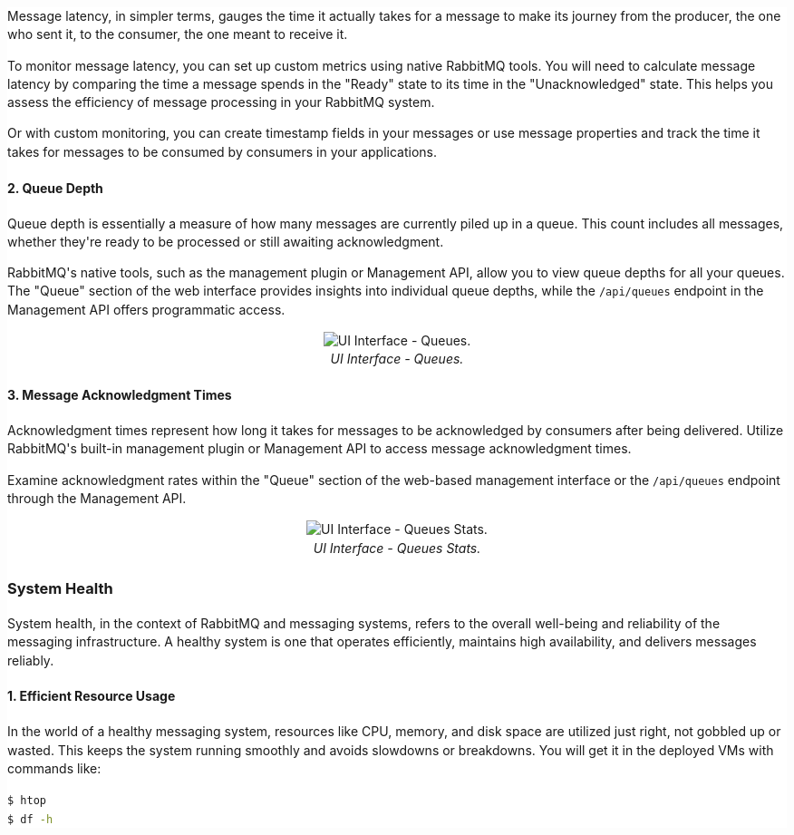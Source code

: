 Message latency, in simpler terms, gauges the time it actually takes for a message to make its journey from the producer, the one who sent it, to the consumer, the one meant to receive it. 

To monitor message latency, you can set up custom metrics using native RabbitMQ tools. You will need to calculate message latency by comparing the time a message spends in the "Ready" state to its time in the "Unacknowledged" state. This helps you assess the efficiency of message processing in your RabbitMQ system.

Or with custom monitoring, you can create timestamp fields in your messages or use message properties and track the time it takes for messages to be consumed by consumers in your applications.

#### 2. Queue Depth

Queue depth is essentially a measure of how many messages are currently piled up in a queue. This count includes all messages, whether they're ready to be processed or still awaiting acknowledgment. 

RabbitMQ's native tools, such as the management plugin or Management API, allow you to view queue depths for all your queues. The "Queue" section of the web interface provides insights into individual queue depths, while the `/api/queues` endpoint in the Management API offers programmatic access.


<figure data-zoomable align='center'>
    <img src="/img/blog/2023/10/rabbitmq-queues-2.webp" alt="UI Interface - Queues."/>
    <figcaption><i>UI Interface - Queues.</i></figcaption>
</figure>


#### 3. Message Acknowledgment Times

Acknowledgment times represent how long it takes for messages to be acknowledged by consumers after being delivered. Utilize RabbitMQ's built-in management plugin or Management API to access message acknowledgment times. 

Examine acknowledgment rates within the "Queue" section of the web-based management interface or the `/api/queues` endpoint through the Management API.

<figure data-zoomable align='center'>
    <img src="/img/blog/2023/10/rabbitm1-queue-stat.webp" alt="UI Interface - Queues Stats."/>
    <figcaption><i>UI Interface - Queues Stats.</i></figcaption>
</figure>


### System Health

System health, in the context of RabbitMQ and messaging systems, refers to the overall well-being and reliability of the messaging infrastructure. A healthy system is one that operates efficiently, maintains high availability, and delivers messages reliably.

#### 1. Efficient Resource Usage

In the world of a healthy messaging system, resources like CPU, memory, and disk space are utilized just right, not gobbled up or wasted. This keeps the system running smoothly and avoids slowdowns or breakdowns. You will get it in the deployed VMs with commands like:

```bash
$ htop
$ df -h
```
